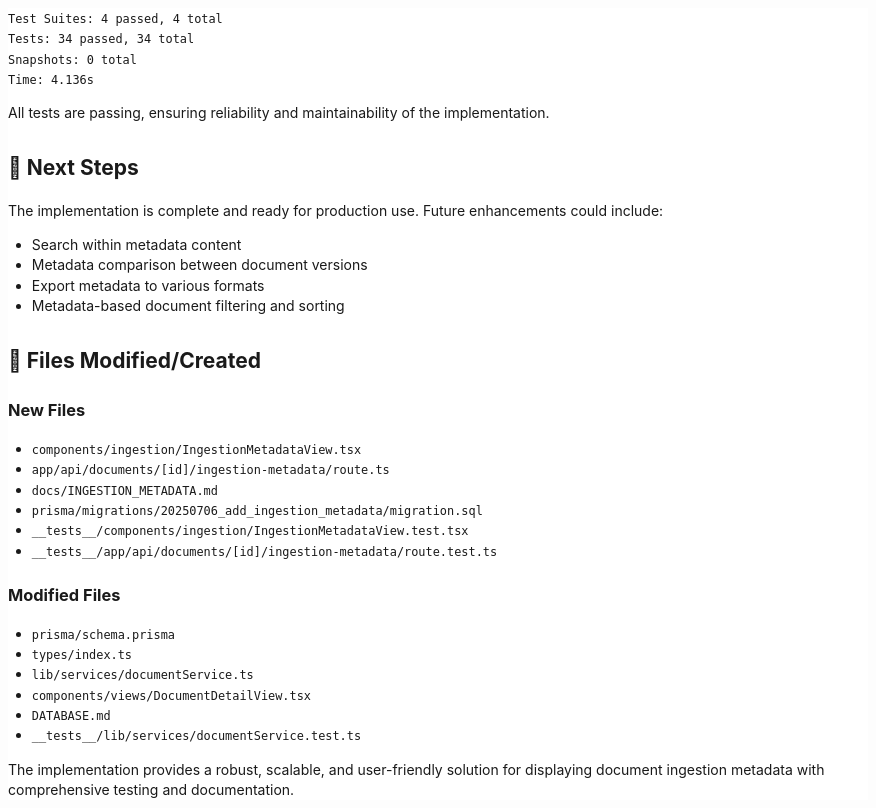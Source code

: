 ```
Test Suites: 4 passed, 4 total
Tests: 34 passed, 34 total
Snapshots: 0 total
Time: 4.136s
```

All tests are passing, ensuring reliability and maintainability of the implementation.

## 🎯 Next Steps

The implementation is complete and ready for production use. Future enhancements could include:

- Search within metadata content
- Metadata comparison between document versions
- Export metadata to various formats
- Metadata-based document filtering and sorting

## 📝 Files Modified/Created

### New Files
- `components/ingestion/IngestionMetadataView.tsx`
- `app/api/documents/[id]/ingestion-metadata/route.ts`
- `docs/INGESTION_METADATA.md`
- `prisma/migrations/20250706_add_ingestion_metadata/migration.sql`
- `__tests__/components/ingestion/IngestionMetadataView.test.tsx`
- `__tests__/app/api/documents/[id]/ingestion-metadata/route.test.ts`

### Modified Files
- `prisma/schema.prisma`
- `types/index.ts`
- `lib/services/documentService.ts`
- `components/views/DocumentDetailView.tsx`
- `DATABASE.md`
- `__tests__/lib/services/documentService.test.ts`

The implementation provides a robust, scalable, and user-friendly solution for displaying document ingestion metadata with comprehensive testing and documentation.
